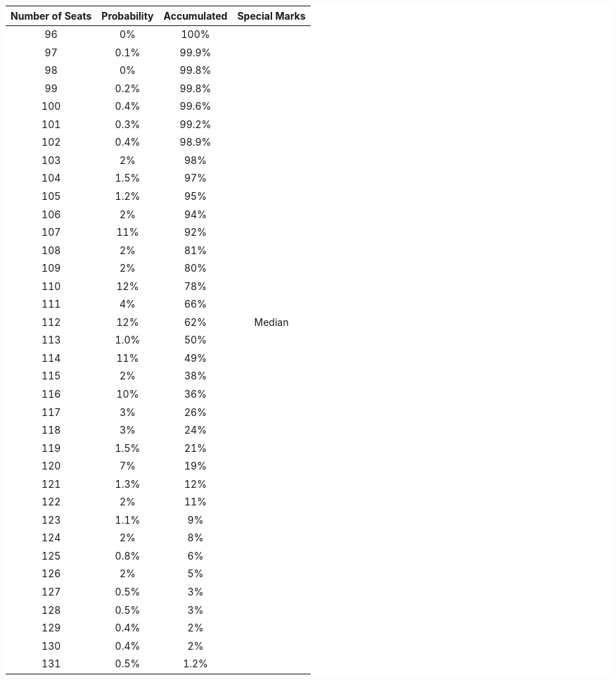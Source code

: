 | Number of Seats | Probability | Accumulated | Special Marks |
|:---------------:|:-----------:|:-----------:|:-------------:|
| 96 | 0% | 100% |  |
| 97 | 0.1% | 99.9% |  |
| 98 | 0% | 99.8% |  |
| 99 | 0.2% | 99.8% |  |
| 100 | 0.4% | 99.6% |  |
| 101 | 0.3% | 99.2% |  |
| 102 | 0.4% | 98.9% |  |
| 103 | 2% | 98% |  |
| 104 | 1.5% | 97% |  |
| 105 | 1.2% | 95% |  |
| 106 | 2% | 94% |  |
| 107 | 11% | 92% |  |
| 108 | 2% | 81% |  |
| 109 | 2% | 80% |  |
| 110 | 12% | 78% |  |
| 111 | 4% | 66% |  |
| 112 | 12% | 62% | Median |
| 113 | 1.0% | 50% |  |
| 114 | 11% | 49% |  |
| 115 | 2% | 38% |  |
| 116 | 10% | 36% |  |
| 117 | 3% | 26% |  |
| 118 | 3% | 24% |  |
| 119 | 1.5% | 21% |  |
| 120 | 7% | 19% |  |
| 121 | 1.3% | 12% |  |
| 122 | 2% | 11% |  |
| 123 | 1.1% | 9% |  |
| 124 | 2% | 8% |  |
| 125 | 0.8% | 6% |  |
| 126 | 2% | 5% |  |
| 127 | 0.5% | 3% |  |
| 128 | 0.5% | 3% |  |
| 129 | 0.4% | 2% |  |
| 130 | 0.4% | 2% |  |
| 131 | 0.5% | 1.2% |  |